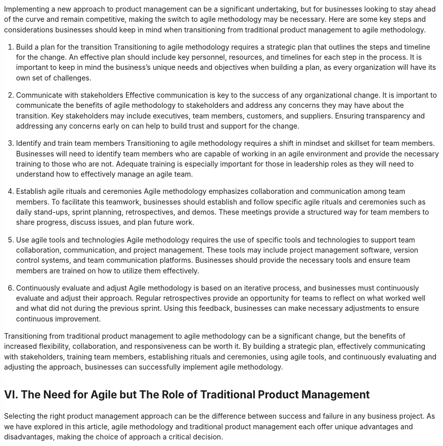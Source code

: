 Implementing a new approach to product management can be a significant undertaking, but for businesses looking to stay ahead of the curve and remain competitive, making the switch to agile methodology may be necessary. Here are some key steps and considerations businesses should keep in mind when transitioning from traditional product management to agile methodology.

1. Build a plan for the transition
Transitioning to agile methodology requires a strategic plan that outlines the steps and timeline for the change. An effective plan should include key personnel, resources, and timelines for each step in the process. It is important to keep in mind the business’s unique needs and objectives when building a plan, as every organization will have its own set of challenges.

2. Communicate with stakeholders
Effective communication is key to the success of any organizational change. It is important to communicate the benefits of agile methodology to stakeholders and address any concerns they may have about the transition. Key stakeholders may include executives, team members, customers, and suppliers. Ensuring transparency and addressing any concerns early on can help to build trust and support for the change.

3. Identify and train team members
Transitioning to agile methodology requires a shift in mindset and skillset for team members. Businesses will need to identify team members who are capable of working in an agile environment and provide the necessary training to those who are not. Adequate training is especially important for those in leadership roles as they will need to understand how to effectively manage an agile team.

4. Establish agile rituals and ceremonies
Agile methodology emphasizes collaboration and communication among team members. To facilitate this teamwork, businesses should establish and follow specific agile rituals and ceremonies such as daily stand-ups, sprint planning, retrospectives, and demos. These meetings provide a structured way for team members to share progress, discuss issues, and plan future work.

5. Use agile tools and technologies
Agile methodology requires the use of specific tools and technologies to support team collaboration, communication, and project management. These tools may include project management software, version control systems, and team communication platforms. Businesses should provide the necessary tools and ensure team members are trained on how to utilize them effectively.

6. Continuously evaluate and adjust
Agile methodology is based on an iterative process, and businesses must continuously evaluate and adjust their approach. Regular retrospectives provide an opportunity for teams to reflect on what worked well and what did not during the previous sprint. Using this feedback, businesses can make necessary adjustments to ensure continuous improvement.

Transitioning from traditional product management to agile methodology can be a significant change, but the benefits of increased flexibility, collaboration, and responsiveness can be worth it. By building a strategic plan, effectively communicating with stakeholders, training team members, establishing rituals and ceremonies, using agile tools, and continuously evaluating and adjusting the approach, businesses can successfully implement agile methodology.

## VI. The Need for Agile but The Role of Traditional Product Management

Selecting the right product management approach can be the difference between success and failure in any business project. As we have explored in this article, agile methodology and traditional product management each offer unique advantages and disadvantages, making the choice of approach a critical decision.
